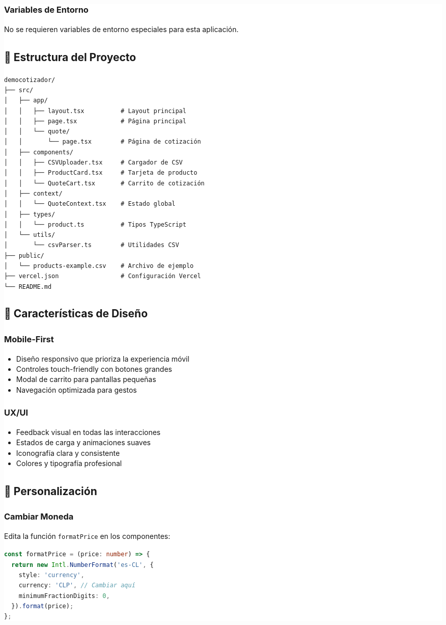 ### Variables de Entorno
No se requieren variables de entorno especiales para esta aplicación.

## 📁 Estructura del Proyecto

```
democotizador/
├── src/
│   ├── app/
│   │   ├── layout.tsx          # Layout principal
│   │   ├── page.tsx            # Página principal
│   │   └── quote/
│   │       └── page.tsx        # Página de cotización
│   ├── components/
│   │   ├── CSVUploader.tsx     # Cargador de CSV
│   │   ├── ProductCard.tsx     # Tarjeta de producto
│   │   └── QuoteCart.tsx       # Carrito de cotización
│   ├── context/
│   │   └── QuoteContext.tsx    # Estado global
│   ├── types/
│   │   └── product.ts          # Tipos TypeScript
│   └── utils/
│       └── csvParser.ts        # Utilidades CSV
├── public/
│   └── products-example.csv    # Archivo de ejemplo
├── vercel.json                 # Configuración Vercel
└── README.md
```

## 🎨 Características de Diseño

### Mobile-First
- Diseño responsivo que prioriza la experiencia móvil
- Controles touch-friendly con botones grandes
- Modal de carrito para pantallas pequeñas
- Navegación optimizada para gestos

### UX/UI
- Feedback visual en todas las interacciones
- Estados de carga y animaciones suaves
- Iconografía clara y consistente
- Colores y tipografía profesional

## 🔧 Personalización

### Cambiar Moneda
Edita la función `formatPrice` en los componentes:

```typescript
const formatPrice = (price: number) => {
  return new Intl.NumberFormat('es-CL', {
    style: 'currency',
    currency: 'CLP', // Cambiar aquí
    minimumFractionDigits: 0,
  }).format(price);
};
```
